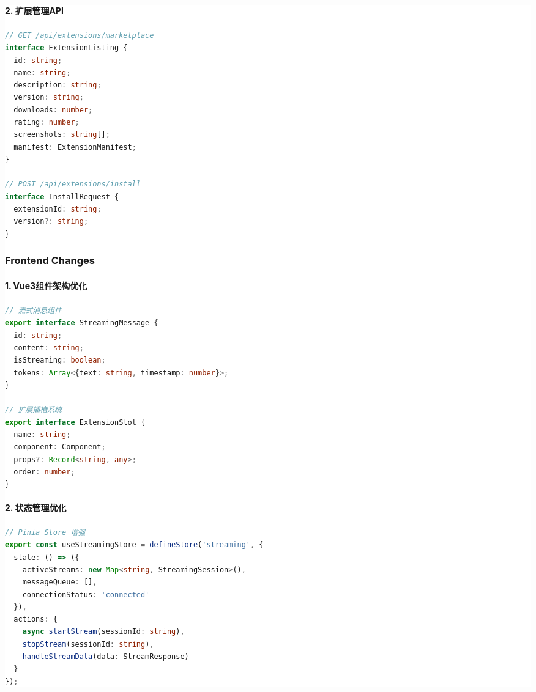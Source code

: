 #### 2. 扩展管理API
```typescript
// GET /api/extensions/marketplace
interface ExtensionListing {
  id: string;
  name: string;
  description: string;
  version: string;
  downloads: number;
  rating: number;
  screenshots: string[];
  manifest: ExtensionManifest;
}

// POST /api/extensions/install
interface InstallRequest {
  extensionId: string;
  version?: string;
}
```

### Frontend Changes

#### 1. Vue3组件架构优化
```typescript
// 流式消息组件
export interface StreamingMessage {
  id: string;
  content: string;
  isStreaming: boolean;
  tokens: Array<{text: string, timestamp: number}>;
}

// 扩展插槽系统
export interface ExtensionSlot {
  name: string;
  component: Component;
  props?: Record<string, any>;
  order: number;
}
```

#### 2. 状态管理优化
```typescript
// Pinia Store 增强
export const useStreamingStore = defineStore('streaming', {
  state: () => ({
    activeStreams: new Map<string, StreamingSession>(),
    messageQueue: [],
    connectionStatus: 'connected'
  }),
  actions: {
    async startStream(sessionId: string),
    stopStream(sessionId: string),
    handleStreamData(data: StreamResponse)
  }
});
```
